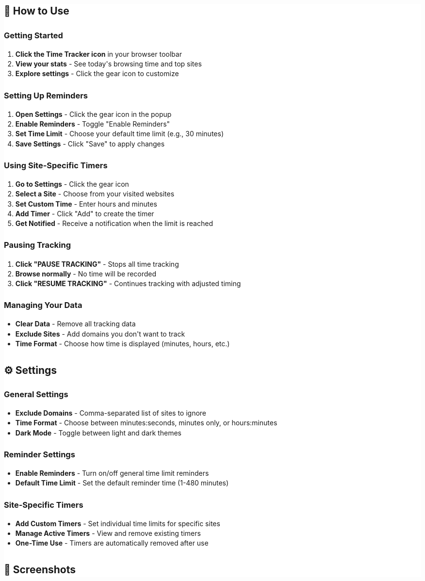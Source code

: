## 📖 How to Use

### Getting Started
1. **Click the Time Tracker icon** in your browser toolbar
2. **View your stats** - See today's browsing time and top sites
3. **Explore settings** - Click the gear icon to customize

### Setting Up Reminders
1. **Open Settings** - Click the gear icon in the popup
2. **Enable Reminders** - Toggle "Enable Reminders"
3. **Set Time Limit** - Choose your default time limit (e.g., 30 minutes)
4. **Save Settings** - Click "Save" to apply changes

### Using Site-Specific Timers
1. **Go to Settings** - Click the gear icon
2. **Select a Site** - Choose from your visited websites
3. **Set Custom Time** - Enter hours and minutes
4. **Add Timer** - Click "Add" to create the timer
5. **Get Notified** - Receive a notification when the limit is reached

### Pausing Tracking
1. **Click "PAUSE TRACKING"** - Stops all time tracking
2. **Browse normally** - No time will be recorded
3. **Click "RESUME TRACKING"** - Continues tracking with adjusted timing

### Managing Your Data
- **Clear Data** - Remove all tracking data
- **Exclude Sites** - Add domains you don't want to track
- **Time Format** - Choose how time is displayed (minutes, hours, etc.)

## ⚙️ Settings

### General Settings
- **Exclude Domains** - Comma-separated list of sites to ignore
- **Time Format** - Choose between minutes:seconds, minutes only, or hours:minutes
- **Dark Mode** - Toggle between light and dark themes

### Reminder Settings
- **Enable Reminders** - Turn on/off general time limit reminders
- **Default Time Limit** - Set the default reminder time (1-480 minutes)

### Site-Specific Timers
- **Add Custom Timers** - Set individual time limits for specific sites
- **Manage Active Timers** - View and remove existing timers
- **One-Time Use** - Timers are automatically removed after use

## 📱 Screenshots
